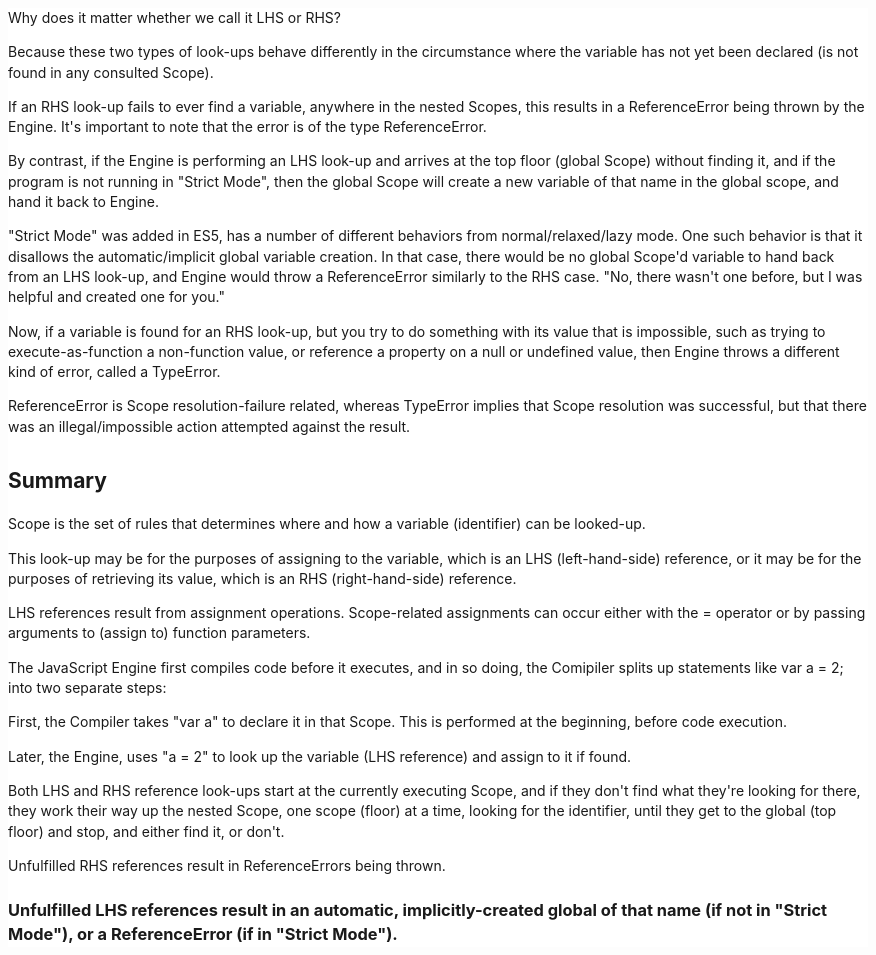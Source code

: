 Why does it matter whether we call it LHS or RHS?

Because these two types of look-ups behave differently in the circumstance where the variable has not yet been declared (is not found in any consulted Scope).

If an RHS look-up fails to ever find a variable, anywhere in the nested Scopes, this results in a ReferenceError being thrown by the Engine. It's important to note that the error is of the type ReferenceError.

By contrast, if the Engine is performing an LHS look-up and arrives at the top floor (global Scope) without finding it, and if the program is not running in "Strict Mode", then the global Scope will create a new variable of that name in the global scope, and hand it back to Engine.

"Strict Mode" was added in ES5, has a number of different behaviors from normal/relaxed/lazy mode. One such behavior is that it disallows the automatic/implicit global variable creation. In that case, there would be no global Scope'd variable to hand back from an LHS look-up, and Engine would throw a ReferenceError similarly to the RHS case.
"No, there wasn't one before, but I was helpful and created one for you."

Now, if a variable is found for an RHS look-up, but you try to do something with its value that is impossible, such as trying to execute-as-function a non-function value, or reference a property on a null or undefined value, then Engine throws a different kind of error, called a TypeError.

ReferenceError is Scope resolution-failure related, whereas TypeError implies that Scope resolution was successful, but that there was an illegal/impossible action attempted against the result.

## Summary

Scope is the set of rules that determines where and how a variable (identifier) can be looked-up.

This look-up may be for the purposes of assigning to the variable, which is an LHS (left-hand-side) reference, or it may be for the purposes of retrieving its value, which is an RHS (right-hand-side) reference.

LHS references result from assignment operations.
Scope-related assignments can occur either with the = operator or by passing arguments to (assign to) function parameters.

The JavaScript Engine first compiles code before it executes, and in so doing, the Comipiler splits up statements like var a = 2; into two separate steps:

First, the Compiler takes "var a" to declare it in that Scope.
This is performed at the beginning, before code execution.

Later, the Engine, uses "a = 2" to look up the variable (LHS reference) and assign to it if found.

Both LHS and RHS reference look-ups start at the currently executing Scope, and if they don't find what they're looking for there, they work their way up the nested Scope, one scope (floor) at a time, looking for the identifier, until they get to the global (top floor) and stop, and either find it, or don't.

Unfulfilled RHS references result in ReferenceErrors being thrown.

### Unfulfilled LHS references result in an automatic, implicitly-created global of that name (if not in "Strict Mode"), or a ReferenceError (if in "Strict Mode").
